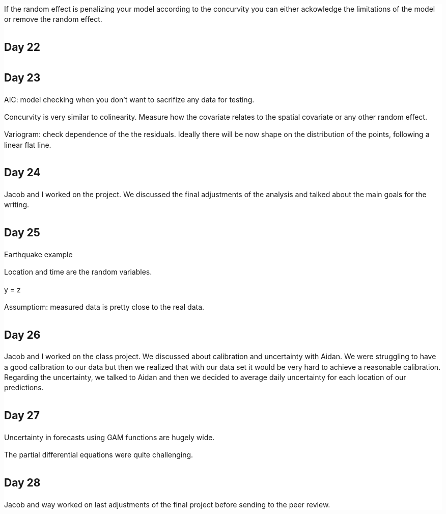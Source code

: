 If the random effect is penalizing your model according to the concurvity you can either ackowledge the limitations of the model or remove the random effect.

## Day 22

## Day 23

AIC: model checking when you don’t want to sacrifize any data for testing.

Concurvity is very similar to colinearity. Measure how the covariate relates to the spatial covariate or any other random effect.

Variogram: check dependence of the the residuals. Ideally there will be now shape on the distribution of the points, following a linear flat line.

## Day 24

Jacob and I worked on the project. We discussed the final adjustments of the analysis and talked about the main goals for the writing.

## Day 25

Earthquake example

Location and time are the random variables.

y = z 

Assumptiom: measured data is pretty close to the real data.

## Day 26

Jacob and I worked on the class project. We discussed about calibration and uncertainty with Aidan. We were struggling to have a good calibration to our data but then we realized that with our data set it would be very hard to achieve a reasonable calibration. Regarding the uncertainty, we talked to Aidan and then we decided to average daily uncertainty for each location of our predictions.

## Day 27

Uncertainty in forecasts using GAM functions are hugely wide.

The partial differential equations were quite challenging.

## Day 28

Jacob and way worked on last adjustments of the final project before sending to the peer review.

